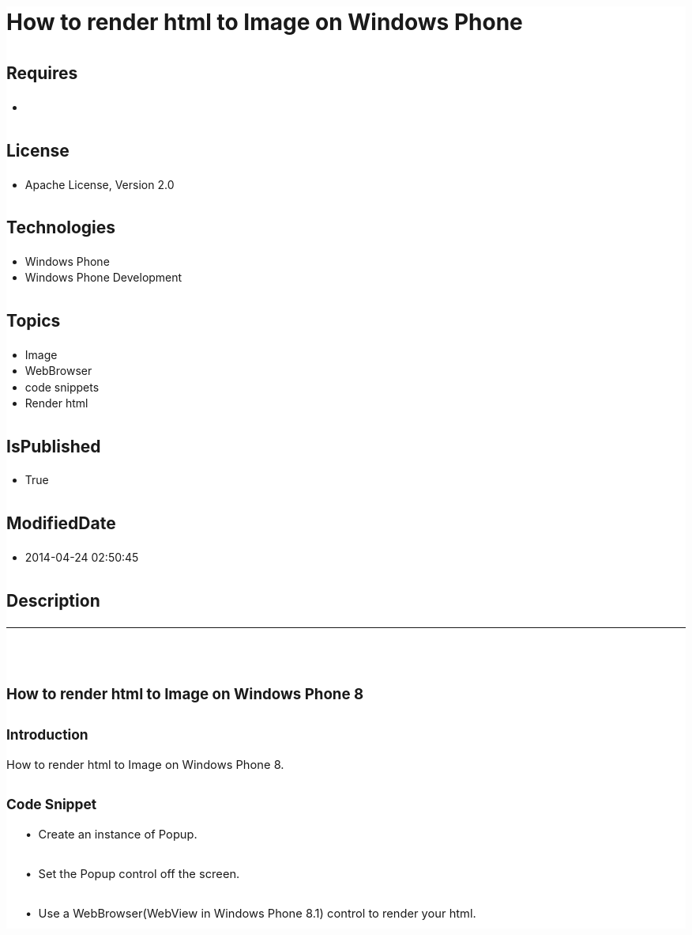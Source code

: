 # How to render html to Image on Windows Phone
## Requires
* 
## License
* Apache License, Version 2.0
## Technologies
* Windows Phone
* Windows Phone Development
## Topics
* Image
* WebBrowser
* code snippets
* Render html
## IsPublished
* True
## ModifiedDate
* 2014-04-24 02:50:45
## Description

<hr>
<div><a href="http://blogs.msdn.com/b/onecode" style="margin-top:3px"><img src="http://bit.ly/onecodesampletopbanner" alt="">
</a></div>
<p style="margin-left:0pt; margin-right:0pt; margin-top:24pt; margin-bottom:0pt; font-size:10.0pt; line-height:27.6pt; direction:ltr; unicode-bidi:normal">
<span style="font-weight:bold; font-size:14pt"><span style="font-weight:bold; font-size:14pt">How to render html to Image on Windows Phone 8</span></span></p>
<p style="margin-left:0pt; margin-right:0pt; margin-top:10pt; margin-bottom:0pt; font-size:10.0pt; line-height:27.6pt; direction:ltr; unicode-bidi:normal">
<span style="font-weight:bold; font-size:13pt"><span style="font-weight:bold; font-size:13pt">Introduction</span></span></p>
<p style="margin-left:0pt; margin-right:0pt; margin-top:0pt; margin-bottom:10pt; font-size:10.0pt; line-height:27.6pt; direction:ltr; unicode-bidi:normal">
<span style="font-size:11pt"><span style="font-size:11pt">How to render html to Image on Windows Phone 8.</span></span></p>
<p style="margin-left:0pt; margin-right:0pt; margin-top:10pt; margin-bottom:0pt; font-size:10.0pt; line-height:27.6pt; direction:ltr; unicode-bidi:normal">
<span style="font-weight:bold; font-size:13pt"><span style="font-weight:bold; font-size:13pt">Code Snippet</span></span></p>
<p style="margin-left:36pt; margin-right:0pt; margin-top:0pt; margin-bottom:10pt; font-size:10.0pt; line-height:27.6pt; direction:ltr; unicode-bidi:normal; text-indent:-18pt">
<span style="font-size:11pt">&bull;&nbsp; <span style="font-size:11pt">Create </span>
<span style="font-size:11pt">an</span><span style="font-size:11pt"> instance of Popup.</span></span></p>
<p style="margin-left:36pt; margin-right:0pt; margin-top:0pt; margin-bottom:10pt; font-size:10.0pt; line-height:27.6pt; direction:ltr; unicode-bidi:normal; text-indent:-18pt">
<span style="font-size:11pt">&bull;&nbsp; <span style="font-size:11pt">Set the Popup control off the screen.</span></span></p>
<p style="margin-left:36pt; margin-right:0pt; margin-top:0pt; margin-bottom:10pt; font-size:10.0pt; line-height:27.6pt; direction:ltr; unicode-bidi:normal; text-indent:-18pt">
<span style="font-size:11pt">&bull;&nbsp; <span style="font-size:11pt">Us</span><span style="font-size:11pt">e</span><span style="font-size:11pt"> a WebBrowser</span><span style="font-size:11pt">(WebView in Windows Phone 8.1)</span><span style="font-size:11pt">
 control to render your html.</span></span></p>
